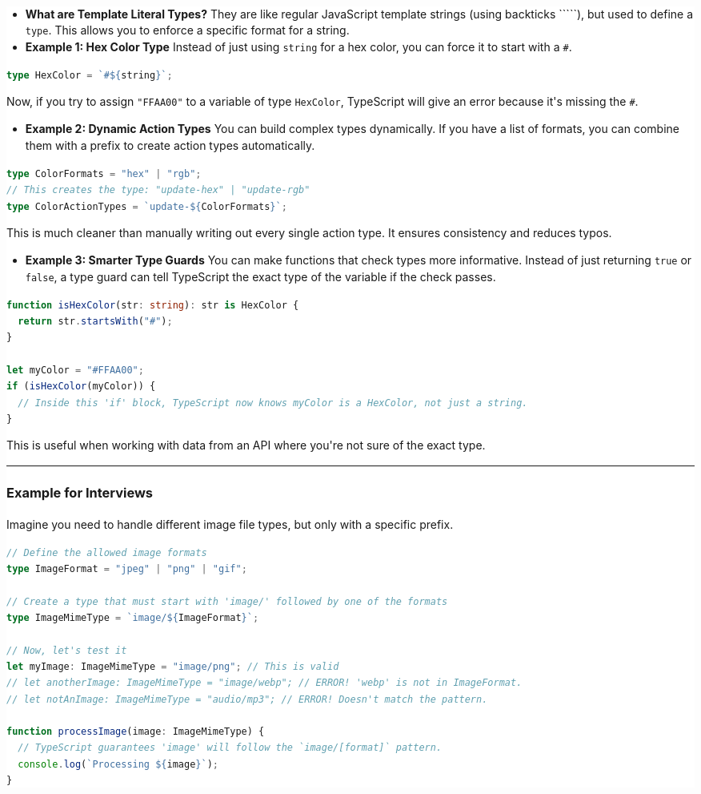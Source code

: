 - **What are Template Literal Types?**
  They are like regular JavaScript template strings (using backticks `````), but used to define a `type`. This allows you to enforce a specific format for a string.
- **Example 1: Hex Color Type**
  Instead of just using `string` for a hex color, you can force it to start with a `#`.

```typescript
type HexColor = `#${string}`;
```

Now, if you try to assign `"FFAA00"` to a variable of type `HexColor`, TypeScript will give an error because it's missing the `#`.
- **Example 2: Dynamic Action Types**
  You can build complex types dynamically. If you have a list of formats, you can combine them with a prefix to create action types automatically.

```typescript
type ColorFormats = "hex" | "rgb";
// This creates the type: "update-hex" | "update-rgb"
type ColorActionTypes = `update-${ColorFormats}`;
```

This is much cleaner than manually writing out every single action type. It ensures consistency and reduces typos.
- **Example 3: Smarter Type Guards**
  You can make functions that check types more informative. Instead of just returning `true` or `false`, a type guard can tell TypeScript the exact type of the variable if the check passes.

```typescript
function isHexColor(str: string): str is HexColor {
  return str.startsWith("#");
}

let myColor = "#FFAA00";
if (isHexColor(myColor)) {
  // Inside this 'if' block, TypeScript now knows myColor is a HexColor, not just a string.
}
```

This is useful when working with data from an API where you're not sure of the exact type.

***

### Example for Interviews

Imagine you need to handle different image file types, but only with a specific prefix.

```typescript
// Define the allowed image formats
type ImageFormat = "jpeg" | "png" | "gif";

// Create a type that must start with 'image/' followed by one of the formats
type ImageMimeType = `image/${ImageFormat}`;

// Now, let's test it
let myImage: ImageMimeType = "image/png"; // This is valid
// let anotherImage: ImageMimeType = "image/webp"; // ERROR! 'webp' is not in ImageFormat.
// let notAnImage: ImageMimeType = "audio/mp3"; // ERROR! Doesn't match the pattern.

function processImage(image: ImageMimeType) {
  // TypeScript guarantees 'image' will follow the `image/[format]` pattern.
  console.log(`Processing ${image}`);
}
```
